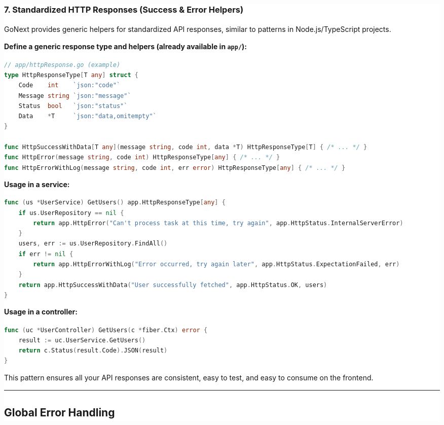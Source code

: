 ### 7. **Standardized HTTP Responses (Success & Error Helpers)**

GoNext provides generic helpers for standardized API responses, similar to patterns in Node.js/TypeScript projects.

**Define a generic response type and helpers (already available in `app/`):**

```go
// app/httpResponse.go (example)
type HttpResponseType[T any] struct {
    Code    int    `json:"code"`
    Message string `json:"message"`
    Status  bool   `json:"status"`
    Data    *T     `json:"data,omitempty"`
}

func HttpSuccessWithData[T any](message string, code int, data *T) HttpResponseType[T] { /* ... */ }
func HttpError(message string, code int) HttpResponseType[any] { /* ... */ }
func HttpErrorWithLog(message string, code int, err error) HttpResponseType[any] { /* ... */ }
```

**Usage in a service:**

```go
func (us *UserService) GetUsers() app.HttpResponseType[any] {
    if us.UserRepository == nil {
        return app.HttpError("Can't process task at this time, try again", app.HttpStatus.InternalServerError)
    }
    users, err := us.UserRepository.FindAll()
    if err != nil {
        return app.HttpErrorWithLog("Error occurred, try again later", app.HttpStatus.ExpectationFailed, err)
    }
    return app.HttpSuccessWithData("User successfully fetched", app.HttpStatus.OK, users)
}
```

**Usage in a controller:**

```go
func (uc *UserController) GetUsers(c *fiber.Ctx) error {
    result := uc.UserService.GetUsers()
    return c.Status(result.Code).JSON(result)
}
```

This pattern ensures all your API responses are consistent, easy to test, and easy to consume on the frontend.

---

## Global Error Handling
